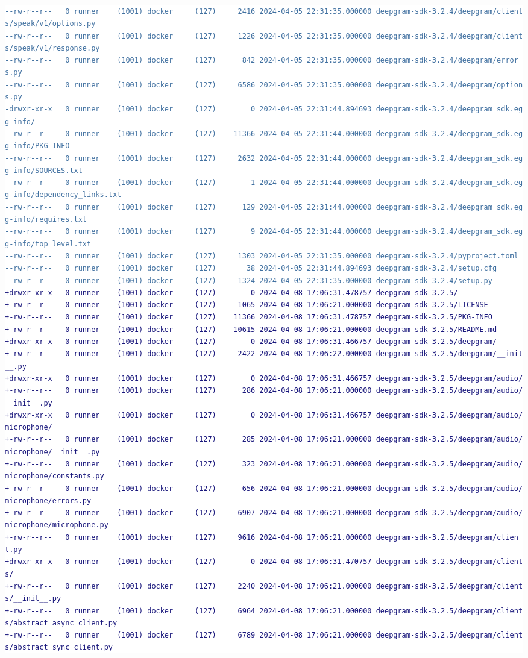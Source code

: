 ```diff
--rw-r--r--   0 runner    (1001) docker     (127)     2416 2024-04-05 22:31:35.000000 deepgram-sdk-3.2.4/deepgram/clients/speak/v1/options.py
--rw-r--r--   0 runner    (1001) docker     (127)     1226 2024-04-05 22:31:35.000000 deepgram-sdk-3.2.4/deepgram/clients/speak/v1/response.py
--rw-r--r--   0 runner    (1001) docker     (127)      842 2024-04-05 22:31:35.000000 deepgram-sdk-3.2.4/deepgram/errors.py
--rw-r--r--   0 runner    (1001) docker     (127)     6586 2024-04-05 22:31:35.000000 deepgram-sdk-3.2.4/deepgram/options.py
-drwxr-xr-x   0 runner    (1001) docker     (127)        0 2024-04-05 22:31:44.894693 deepgram-sdk-3.2.4/deepgram_sdk.egg-info/
--rw-r--r--   0 runner    (1001) docker     (127)    11366 2024-04-05 22:31:44.000000 deepgram-sdk-3.2.4/deepgram_sdk.egg-info/PKG-INFO
--rw-r--r--   0 runner    (1001) docker     (127)     2632 2024-04-05 22:31:44.000000 deepgram-sdk-3.2.4/deepgram_sdk.egg-info/SOURCES.txt
--rw-r--r--   0 runner    (1001) docker     (127)        1 2024-04-05 22:31:44.000000 deepgram-sdk-3.2.4/deepgram_sdk.egg-info/dependency_links.txt
--rw-r--r--   0 runner    (1001) docker     (127)      129 2024-04-05 22:31:44.000000 deepgram-sdk-3.2.4/deepgram_sdk.egg-info/requires.txt
--rw-r--r--   0 runner    (1001) docker     (127)        9 2024-04-05 22:31:44.000000 deepgram-sdk-3.2.4/deepgram_sdk.egg-info/top_level.txt
--rw-r--r--   0 runner    (1001) docker     (127)     1303 2024-04-05 22:31:35.000000 deepgram-sdk-3.2.4/pyproject.toml
--rw-r--r--   0 runner    (1001) docker     (127)       38 2024-04-05 22:31:44.894693 deepgram-sdk-3.2.4/setup.cfg
--rw-r--r--   0 runner    (1001) docker     (127)     1324 2024-04-05 22:31:35.000000 deepgram-sdk-3.2.4/setup.py
+drwxr-xr-x   0 runner    (1001) docker     (127)        0 2024-04-08 17:06:31.478757 deepgram-sdk-3.2.5/
+-rw-r--r--   0 runner    (1001) docker     (127)     1065 2024-04-08 17:06:21.000000 deepgram-sdk-3.2.5/LICENSE
+-rw-r--r--   0 runner    (1001) docker     (127)    11366 2024-04-08 17:06:31.478757 deepgram-sdk-3.2.5/PKG-INFO
+-rw-r--r--   0 runner    (1001) docker     (127)    10615 2024-04-08 17:06:21.000000 deepgram-sdk-3.2.5/README.md
+drwxr-xr-x   0 runner    (1001) docker     (127)        0 2024-04-08 17:06:31.466757 deepgram-sdk-3.2.5/deepgram/
+-rw-r--r--   0 runner    (1001) docker     (127)     2422 2024-04-08 17:06:22.000000 deepgram-sdk-3.2.5/deepgram/__init__.py
+drwxr-xr-x   0 runner    (1001) docker     (127)        0 2024-04-08 17:06:31.466757 deepgram-sdk-3.2.5/deepgram/audio/
+-rw-r--r--   0 runner    (1001) docker     (127)      286 2024-04-08 17:06:21.000000 deepgram-sdk-3.2.5/deepgram/audio/__init__.py
+drwxr-xr-x   0 runner    (1001) docker     (127)        0 2024-04-08 17:06:31.466757 deepgram-sdk-3.2.5/deepgram/audio/microphone/
+-rw-r--r--   0 runner    (1001) docker     (127)      285 2024-04-08 17:06:21.000000 deepgram-sdk-3.2.5/deepgram/audio/microphone/__init__.py
+-rw-r--r--   0 runner    (1001) docker     (127)      323 2024-04-08 17:06:21.000000 deepgram-sdk-3.2.5/deepgram/audio/microphone/constants.py
+-rw-r--r--   0 runner    (1001) docker     (127)      656 2024-04-08 17:06:21.000000 deepgram-sdk-3.2.5/deepgram/audio/microphone/errors.py
+-rw-r--r--   0 runner    (1001) docker     (127)     6907 2024-04-08 17:06:21.000000 deepgram-sdk-3.2.5/deepgram/audio/microphone/microphone.py
+-rw-r--r--   0 runner    (1001) docker     (127)     9616 2024-04-08 17:06:21.000000 deepgram-sdk-3.2.5/deepgram/client.py
+drwxr-xr-x   0 runner    (1001) docker     (127)        0 2024-04-08 17:06:31.470757 deepgram-sdk-3.2.5/deepgram/clients/
+-rw-r--r--   0 runner    (1001) docker     (127)     2240 2024-04-08 17:06:21.000000 deepgram-sdk-3.2.5/deepgram/clients/__init__.py
+-rw-r--r--   0 runner    (1001) docker     (127)     6964 2024-04-08 17:06:21.000000 deepgram-sdk-3.2.5/deepgram/clients/abstract_async_client.py
+-rw-r--r--   0 runner    (1001) docker     (127)     6789 2024-04-08 17:06:21.000000 deepgram-sdk-3.2.5/deepgram/clients/abstract_sync_client.py
```